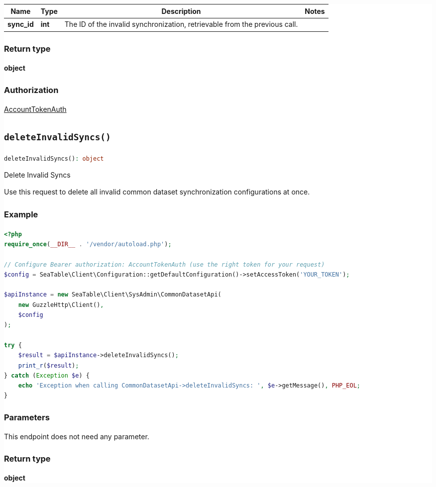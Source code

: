 | Name | Type | Description  | Notes |
| ------------- | ------------- | ------------- | ------------- |
| **sync_id** | **int**| The ID of the invalid synchronization, retrievable from the previous call. | |

### Return type

**object**

### Authorization

[AccountTokenAuth](../../README.md#AccountTokenAuth)



## `deleteInvalidSyncs()`

```php
deleteInvalidSyncs(): object
```

Delete Invalid Syncs

Use this request to delete all invalid common dataset synchronization configurations at once.

### Example

```php
<?php
require_once(__DIR__ . '/vendor/autoload.php');

// Configure Bearer authorization: AccountTokenAuth (use the right token for your request)
$config = SeaTable\Client\Configuration::getDefaultConfiguration()->setAccessToken('YOUR_TOKEN');

$apiInstance = new SeaTable\Client\SysAdmin\CommonDatasetApi(
    new GuzzleHttp\Client(),
    $config
);

try {
    $result = $apiInstance->deleteInvalidSyncs();
    print_r($result);
} catch (Exception $e) {
    echo 'Exception when calling CommonDatasetApi->deleteInvalidSyncs: ', $e->getMessage(), PHP_EOL;
}
```

### Parameters

This endpoint does not need any parameter.

### Return type

**object**

